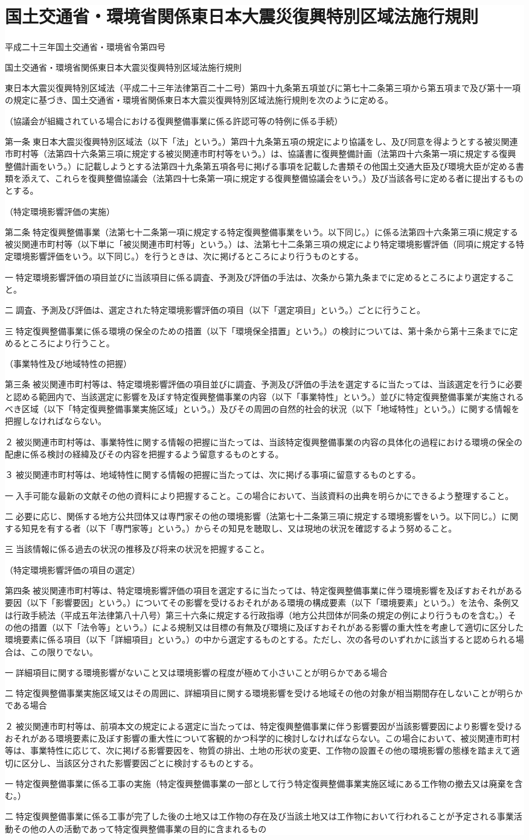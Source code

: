 # 国土交通省・環境省関係東日本大震災復興特別区域法施行規則

平成二十三年国土交通省・環境省令第四号

国土交通省・環境省関係東日本大震災復興特別区域法施行規則

東日本大震災復興特別区域法（平成二十三年法律第百二十二号）第四十九条第五項並びに第七十二条第三項から第五項まで及び第十一項の規定に基づき、国土交通省・環境省関係東日本大震災復興特別区域法施行規則を次のように定める。

（協議会が組織されている場合における復興整備事業に係る許認可等の特例に係る手続）

第一条 東日本大震災復興特別区域法（以下「法」という。）第四十九条第五項の規定により協議をし、及び同意を得ようとする被災関連市町村等（法第四十六条第三項に規定する被災関連市町村等をいう。）は、協議書に復興整備計画（法第四十六条第一項に規定する復興整備計画をいう。）に記載しようとする法第四十九条第五項各号に掲げる事項を記載した書類その他国土交通大臣及び環境大臣が定める書類を添えて、これらを復興整備協議会（法第四十七条第一項に規定する復興整備協議会をいう。）及び当該各号に定める者に提出するものとする。

（特定環境影響評価の実施）

第二条 特定復興整備事業（法第七十二条第一項に規定する特定復興整備事業をいう。以下同じ。）に係る法第四十六条第三項に規定する被災関連市町村等（以下単に「被災関連市町村等」という。）は、法第七十二条第三項の規定により特定環境影響評価（同項に規定する特定環境影響評価をいう。以下同じ。）を行うときは、次に掲げるところにより行うものとする。

一 特定環境影響評価の項目並びに当該項目に係る調査、予測及び評価の手法は、次条から第九条までに定めるところにより選定すること。

二 調査、予測及び評価は、選定された特定環境影響評価の項目（以下「選定項目」という。）ごとに行うこと。

三 特定復興整備事業に係る環境の保全のための措置（以下「環境保全措置」という。）の検討については、第十条から第十三条までに定めるところにより行うこと。

（事業特性及び地域特性の把握）

第三条 被災関連市町村等は、特定環境影響評価の項目並びに調査、予測及び評価の手法を選定するに当たっては、当該選定を行うに必要と認める範囲内で、当該選定に影響を及ぼす特定復興整備事業の内容（以下「事業特性」という。）並びに特定復興整備事業が実施されるべき区域（以下「特定復興整備事業実施区域」という。）及びその周囲の自然的社会的状況（以下「地域特性」という。）に関する情報を把握しなければならない。

２ 被災関連市町村等は、事業特性に関する情報の把握に当たっては、当該特定復興整備事業の内容の具体化の過程における環境の保全の配慮に係る検討の経緯及びその内容を把握するよう留意するものとする。

３ 被災関連市町村等は、地域特性に関する情報の把握に当たっては、次に掲げる事項に留意するものとする。

一 入手可能な最新の文献その他の資料により把握すること。この場合において、当該資料の出典を明らかにできるよう整理すること。

二 必要に応じ、関係する地方公共団体又は専門家その他の環境影響（法第七十二条第三項に規定する環境影響をいう。以下同じ。）に関する知見を有する者（以下「専門家等」という。）からその知見を聴取し、又は現地の状況を確認するよう努めること。

三 当該情報に係る過去の状況の推移及び将来の状況を把握すること。

（特定環境影響評価の項目の選定）

第四条 被災関連市町村等は、特定環境影響評価の項目を選定するに当たっては、特定復興整備事業に伴う環境影響を及ぼすおそれがある要因（以下「影響要因」という。）についてその影響を受けるおそれがある環境の構成要素（以下「環境要素」という。）を法令、条例又は行政手続法（平成五年法律第八十八号）第三十六条に規定する行政指導（地方公共団体が同条の規定の例により行うものを含む。）その他の措置（以下「法令等」という。）による規制又は目標の有無及び環境に及ぼすおそれがある影響の重大性を考慮して適切に区分した環境要素に係る項目（以下「詳細項目」という。）の中から選定するものとする。ただし、次の各号のいずれかに該当すると認められる場合は、この限りでない。

一 詳細項目に関する環境影響がないこと又は環境影響の程度が極めて小さいことが明らかである場合

二 特定復興整備事業実施区域又はその周囲に、詳細項目に関する環境影響を受ける地域その他の対象が相当期間存在しないことが明らかである場合

２ 被災関連市町村等は、前項本文の規定による選定に当たっては、特定復興整備事業に伴う影響要因が当該影響要因により影響を受けるおそれがある環境要素に及ぼす影響の重大性について客観的かつ科学的に検討しなければならない。この場合において、被災関連市町村等は、事業特性に応じて、次に掲げる影響要因を、物質の排出、土地の形状の変更、工作物の設置その他の環境影響の態様を踏まえて適切に区分し、当該区分された影響要因ごとに検討するものとする。

一 特定復興整備事業に係る工事の実施（特定復興整備事業の一部として行う特定復興整備事業実施区域にある工作物の撤去又は廃棄を含む。）

二 特定復興整備事業に係る工事が完了した後の土地又は工作物の存在及び当該土地又は工作物において行われることが予定される事業活動その他の人の活動であって特定復興整備事業の目的に含まれるもの
